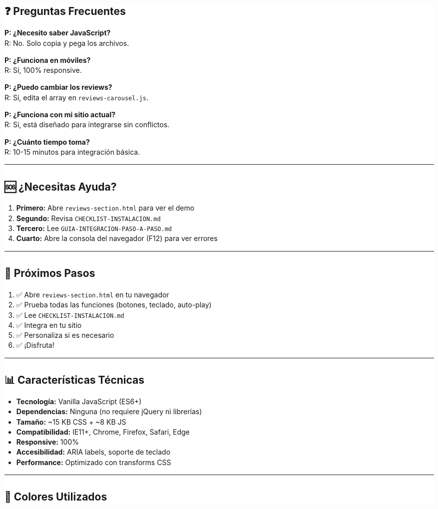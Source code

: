 
## ❓ Preguntas Frecuentes

**P: ¿Necesito saber JavaScript?**  
R: No. Solo copia y pega los archivos.

**P: ¿Funciona en móviles?**  
R: Sí, 100% responsive.

**P: ¿Puedo cambiar los reviews?**  
R: Sí, edita el array en `reviews-carousel.js`.

**P: ¿Funciona con mi sitio actual?**  
R: Sí, está diseñado para integrarse sin conflictos.

**P: ¿Cuánto tiempo toma?**  
R: 10-15 minutos para integración básica.

---

## 🆘 ¿Necesitas Ayuda?

1. **Primero:** Abre `reviews-section.html` para ver el demo
2. **Segundo:** Revisa `CHECKLIST-INSTALACION.md`
3. **Tercero:** Lee `GUIA-INTEGRACION-PASO-A-PASO.md`
4. **Cuarto:** Abre la consola del navegador (F12) para ver errores

---

## 🎯 Próximos Pasos

1. ✅ Abre `reviews-section.html` en tu navegador
2. ✅ Prueba todas las funciones (botones, teclado, auto-play)
3. ✅ Lee `CHECKLIST-INSTALACION.md`
4. ✅ Integra en tu sitio
5. ✅ Personaliza si es necesario
6. ✅ ¡Disfruta!

---

## 📊 Características Técnicas

- **Tecnología:** Vanilla JavaScript (ES6+)
- **Dependencias:** Ninguna (no requiere jQuery ni librerías)
- **Tamaño:** ~15 KB CSS + ~8 KB JS
- **Compatibilidad:** IE11+, Chrome, Firefox, Safari, Edge
- **Responsive:** 100%
- **Accesibilidad:** ARIA labels, soporte de teclado
- **Performance:** Optimizado con transforms CSS

---

## 🎨 Colores Utilizados

